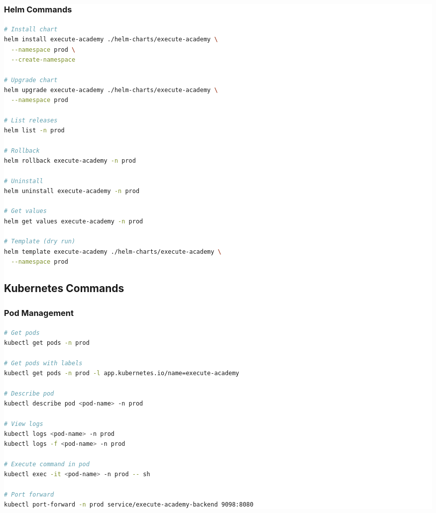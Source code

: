 ### Helm Commands

```bash
# Install chart
helm install execute-academy ./helm-charts/execute-academy \
  --namespace prod \
  --create-namespace

# Upgrade chart
helm upgrade execute-academy ./helm-charts/execute-academy \
  --namespace prod

# List releases
helm list -n prod

# Rollback
helm rollback execute-academy -n prod

# Uninstall
helm uninstall execute-academy -n prod

# Get values
helm get values execute-academy -n prod

# Template (dry run)
helm template execute-academy ./helm-charts/execute-academy \
  --namespace prod
```

## Kubernetes Commands

### Pod Management

```bash
# Get pods
kubectl get pods -n prod

# Get pods with labels
kubectl get pods -n prod -l app.kubernetes.io/name=execute-academy

# Describe pod
kubectl describe pod <pod-name> -n prod

# View logs
kubectl logs <pod-name> -n prod
kubectl logs -f <pod-name> -n prod

# Execute command in pod
kubectl exec -it <pod-name> -n prod -- sh

# Port forward
kubectl port-forward -n prod service/execute-academy-backend 9098:8080
```
